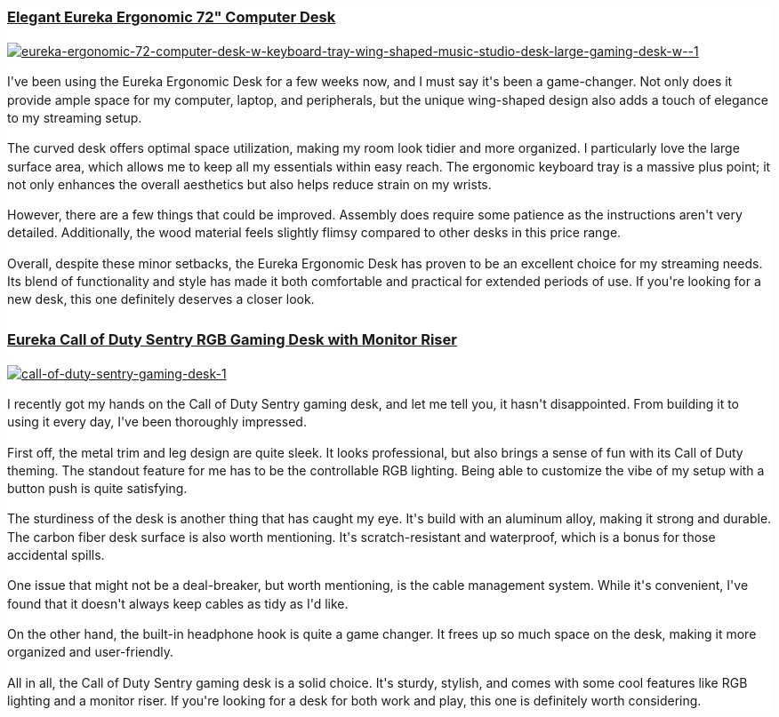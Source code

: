 
### [Elegant Eureka Ergonomic 72" Computer Desk](https://serp.ly/@serpgames/amazon/eureka-gaming-desks?utm_source=serpgames&utm_medium=website&utm_campaign=serp.games&utm_content=eureka-gaming-desks&utm_term=elegant-eureka-ergonomic-72-computer-desk)

<div class="image"><a href="https://serp.ly/@serpgames/amazon/eureka-gaming-desks?utm_source=serpgames&utm_medium=website&utm_campaign=serp.games&utm_content=eureka-gaming-desks&utm_term=eureka-ergonomic-72-computer-desk-w-keyboard-tray-wing-shaped-music-studio-desk-large-gaming-desk-w-1"><img alt="eureka-ergonomic-72-computer-desk-w-keyboard-tray-wing-shaped-music-studio-desk-large-gaming-desk-w--1" src="https://imagedelivery.net/vy2bglCGN6hEeWOnSe2c7A/eureka-ergonomic-72-computer-desk-w-keyboard-tray-wing-shaped-music-studio-desk-large-gaming-desk-w--1/w=720,h=540,fit=pad,background=black"/></a></div>

I've been using the Eureka Ergonomic Desk for a few weeks now, and I must say it's been a game-changer. Not only does it provide ample space for my computer, laptop, and peripherals, but the unique wing-shaped design also adds a touch of elegance to my streaming setup. 

The curved desk offers optimal space utilization, making my room look tidier and more organized. I particularly love the large surface area, which allows me to keep all my essentials within easy reach. The ergonomic keyboard tray is a massive plus point; it not only enhances the overall aesthetics but also helps reduce strain on my wrists. 

However, there are a few things that could be improved. Assembly does require some patience as the instructions aren't very detailed. Additionally, the wood material feels slightly flimsy compared to other desks in this price range. 

Overall, despite these minor setbacks, the Eureka Ergonomic Desk has proven to be an excellent choice for my streaming needs. Its blend of functionality and style has made it both comfortable and practical for extended periods of use. If you're looking for a new desk, this one definitely deserves a closer look. 


### [Eureka Call of Duty Sentry RGB Gaming Desk with Monitor Riser](https://serp.ly/@serpgames/amazon/eureka-gaming-desks?utm_source=serpgames&utm_medium=website&utm_campaign=serp.games&utm_content=eureka-gaming-desks&utm_term=eureka-call-of-duty-sentry-rgb-gaming-desk-with-monitor-riser)

<div class="image"><a href="https://serp.ly/@serpgames/amazon/eureka-gaming-desks?utm_source=serpgames&utm_medium=website&utm_campaign=serp.games&utm_content=eureka-gaming-desks&utm_term=call-of-duty-sentry-gaming-desk-1"><img alt="call-of-duty-sentry-gaming-desk-1" src="https://imagedelivery.net/vy2bglCGN6hEeWOnSe2c7A/call-of-duty-sentry-gaming-desk-1/w=720,h=540,fit=pad,background=black"/></a></div>

I recently got my hands on the Call of Duty Sentry gaming desk, and let me tell you, it hasn't disappointed. From building it to using it every day, I've been thoroughly impressed. 

First off, the metal trim and leg design are quite sleek. It looks professional, but also brings a sense of fun with its Call of Duty theming. The standout feature for me has to be the controllable RGB lighting. Being able to customize the vibe of my setup with a button push is quite satisfying. 

The sturdiness of the desk is another thing that has caught my eye. It's build with an aluminum alloy, making it strong and durable. The carbon fiber desk surface is also worth mentioning. It's scratch-resistant and waterproof, which is a bonus for those accidental spills. 

One issue that might not be a deal-breaker, but worth mentioning, is the cable management system. While it's convenient, I've found that it doesn't always keep cables as tidy as I'd like. 

On the other hand, the built-in headphone hook is quite a game changer. It frees up so much space on the desk, making it more organized and user-friendly. 

All in all, the Call of Duty Sentry gaming desk is a solid choice. It's sturdy, stylish, and comes with some cool features like RGB lighting and a monitor riser. If you're looking for a desk for both work and play, this one is definitely worth considering. 
